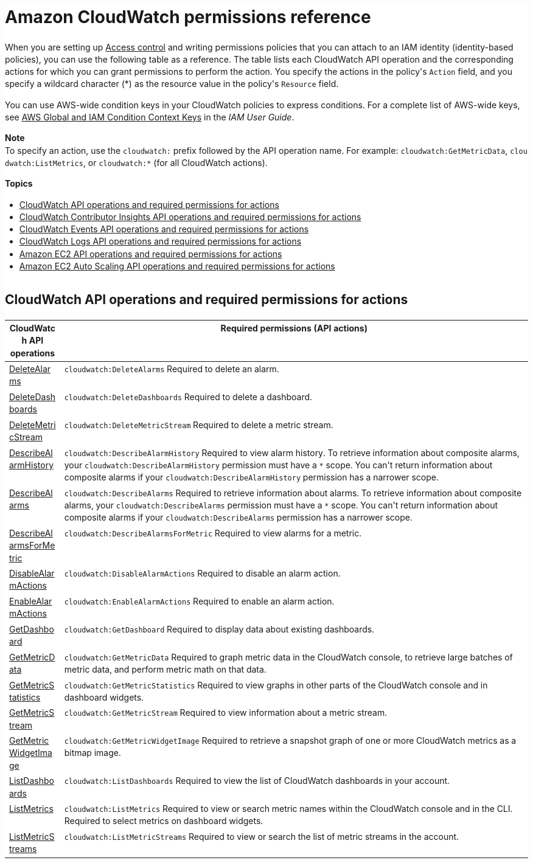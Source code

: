 # Amazon CloudWatch permissions reference<a name="permissions-reference-cw"></a>

When you are setting up [Access control](auth-and-access-control-cw.md#access-control-cw) and writing permissions policies that you can attach to an IAM identity \(identity\-based policies\), you can use the following table as a reference\. The table lists each CloudWatch API operation and the corresponding actions for which you can grant permissions to perform the action\. You specify the actions in the policy's `Action` field, and you specify a wildcard character \(\*\) as the resource value in the policy's `Resource` field\.

You can use AWS\-wide condition keys in your CloudWatch policies to express conditions\. For a complete list of AWS\-wide keys, see [AWS Global and IAM Condition Context Keys](https://docs.aws.amazon.com/IAM/latest/UserGuide/reference_policies_condition-keys.html) in the *IAM User Guide*\.

**Note**  
To specify an action, use the `cloudwatch:` prefix followed by the API operation name\. For example: `cloudwatch:GetMetricData`, `cloudwatch:ListMetrics`, or `cloudwatch:*` \(for all CloudWatch actions\)\.

**Topics**
+ [CloudWatch API operations and required permissions for actions](#cw-permissions-table)
+ [CloudWatch Contributor Insights API operations and required permissions for actions](#cw-contributor-insights-permissions-table)
+ [CloudWatch Events API operations and required permissions for actions](#cwe-permissions-table)
+ [CloudWatch Logs API operations and required permissions for actions](#cwl-permissions-table)
+ [Amazon EC2 API operations and required permissions for actions](#cw-ec2-permissions-table)
+ [Amazon EC2 Auto Scaling API operations and required permissions for actions](#cw-as-permissions-table)

## CloudWatch API operations and required permissions for actions<a name="cw-permissions-table"></a>


| CloudWatch API operations | Required permissions \(API actions\) | 
| --- | --- | 
|  [DeleteAlarms](https://docs.aws.amazon.com/AmazonCloudWatch/latest/APIReference/API_DeleteAlarms.html)  |  `cloudwatch:DeleteAlarms` Required to delete an alarm\.  | 
|  [DeleteDashboards](https://docs.aws.amazon.com/AmazonCloudWatch/latest/APIReference/API_DeleteDashboards.html)  |  `cloudwatch:DeleteDashboards` Required to delete a dashboard\.  | 
|  [DeleteMetricStream](https://docs.aws.amazon.com/AmazonCloudWatch/latest/APIReference/API_DeleteMetricStream.html)  |  `cloudwatch:DeleteMetricStream` Required to delete a metric stream\.  | 
|  [DescribeAlarmHistory](https://docs.aws.amazon.com/AmazonCloudWatch/latest/APIReference/API_DescribeAlarmHistory.html)  |  `cloudwatch:DescribeAlarmHistory` Required to view alarm history\. To retrieve information about composite alarms, your `cloudwatch:DescribeAlarmHistory` permission must have a `*` scope\. You can't return information about composite alarms if your `cloudwatch:DescribeAlarmHistory` permission has a narrower scope\.  | 
|  [DescribeAlarms](https://docs.aws.amazon.com/AmazonCloudWatch/latest/APIReference/API_DescribeAlarms.html)  |  `cloudwatch:DescribeAlarms` Required to retrieve information about alarms\. To retrieve information about composite alarms, your `cloudwatch:DescribeAlarms` permission must have a `*` scope\. You can't return information about composite alarms if your `cloudwatch:DescribeAlarms` permission has a narrower scope\.  | 
|  [DescribeAlarmsForMetric](https://docs.aws.amazon.com/AmazonCloudWatch/latest/APIReference/API_DescribeAlarmsForMetric.html)  |  `cloudwatch:DescribeAlarmsForMetric` Required to view alarms for a metric\.  | 
|  [DisableAlarmActions](https://docs.aws.amazon.com/AmazonCloudWatch/latest/APIReference/API_DisableAlarmActions.html)  |  `cloudwatch:DisableAlarmActions` Required to disable an alarm action\.  | 
|  [EnableAlarmActions](https://docs.aws.amazon.com/AmazonCloudWatch/latest/APIReference/API_EnableAlarmActions.html)  |  `cloudwatch:EnableAlarmActions` Required to enable an alarm action\.  | 
|  [GetDashboard](https://docs.aws.amazon.com/AmazonCloudWatch/latest/APIReference/API_GetDashboard.html)  |  `cloudwatch:GetDashboard` Required to display data about existing dashboards\.  | 
|  [GetMetricData](https://docs.aws.amazon.com/AmazonCloudWatch/latest/APIReference/API_GetMetricData.html)  |  `cloudwatch:GetMetricData` Required to graph metric data in the CloudWatch console, to retrieve large batches of metric data, and perform metric math on that data\.  | 
|  [GetMetricStatistics](https://docs.aws.amazon.com/AmazonCloudWatch/latest/APIReference/API_GetMetricStatistics.html)  |  `cloudwatch:GetMetricStatistics` Required to view graphs in other parts of the CloudWatch console and in dashboard widgets\.  | 
|  [GetMetricStream](https://docs.aws.amazon.com/AmazonCloudWatch/latest/APIReference/API_GetMetricStream.html)  |  `cloudwatch:GetMetricStream` Required to view information about a metric stream\.  | 
|  [GetMetricWidgetImage](https://docs.aws.amazon.com/AmazonCloudWatch/latest/APIReference/API_GetMetricWidgetImage.html)  |  `cloudwatch:GetMetricWidgetImage` Required to retrieve a snapshot graph of one or more CloudWatch metrics as a bitmap image\.  | 
|  [ListDashboards](https://docs.aws.amazon.com/AmazonCloudWatch/latest/APIReference/API_ListDashboards.html)  |  `cloudwatch:ListDashboards` Required to view the list of CloudWatch dashboards in your account\.  | 
|  [ListMetrics](https://docs.aws.amazon.com/AmazonCloudWatch/latest/APIReference/API_ListMetrics.html)  |  `cloudwatch:ListMetrics` Required to view or search metric names within the CloudWatch console and in the CLI\. Required to select metrics on dashboard widgets\.  | 
|  [ListMetricStreams](https://docs.aws.amazon.com/AmazonCloudWatch/latest/APIReference/API_ListMetricStreams.html)  |  `cloudwatch:ListMetricStreams` Required to view or search the list of metric streams in the account\.  | 